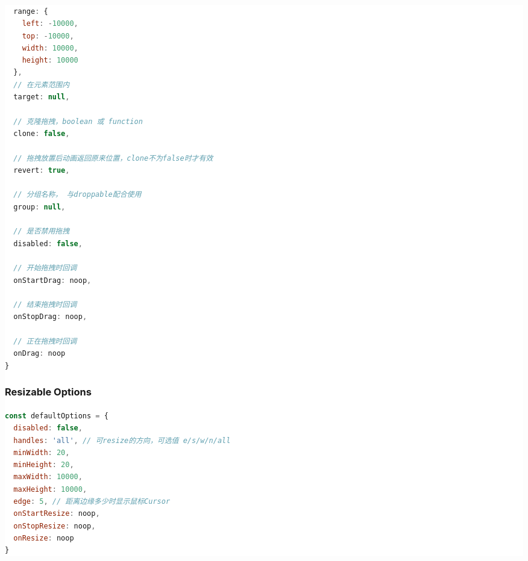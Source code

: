 ```javascript
  range: {
    left: -10000,
    top: -10000,
    width: 10000,
    height: 10000
  },
  // 在元素范围内
  target: null,

  // 克隆拖拽，boolean 或 function
  clone: false,

  // 拖拽放置后动画返回原来位置，clone不为false时才有效
  revert: true,

  // 分组名称， 与droppable配合使用
  group: null,

  // 是否禁用拖拽
  disabled: false,

  // 开始拖拽时回调
  onStartDrag: noop,

  // 结束拖拽时回调
  onStopDrag: noop,

  // 正在拖拽时回调
  onDrag: noop
}
```

### Resizable Options

```javascript
const defaultOptions = {
  disabled: false,
  handles: 'all', // 可resize的方向，可选值 e/s/w/n/all
  minWidth: 20,
  minHeight: 20,
  maxWidth: 10000,
  maxHeight: 10000,
  edge: 5, // 距离边缘多少时显示鼠标Cursor
  onStartResize: noop,
  onStopResize: noop,
  onResize: noop
}
```
